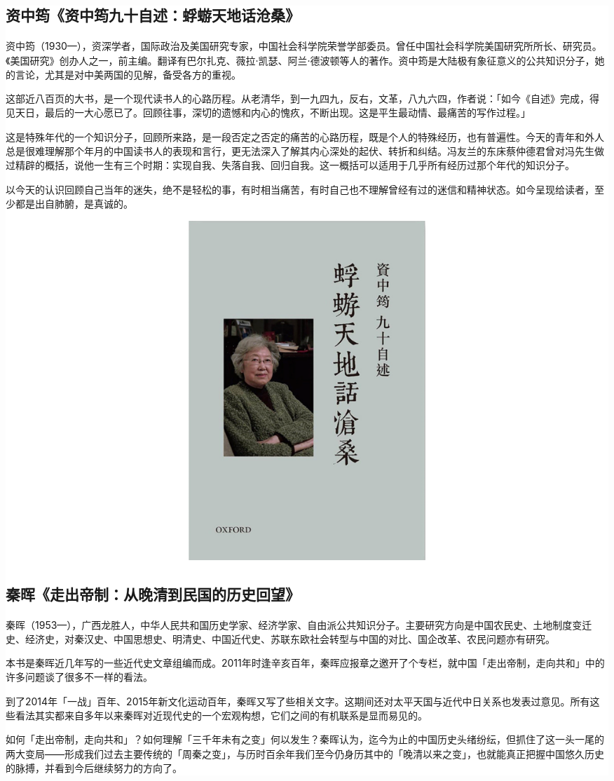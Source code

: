 ## 资中筠《资中筠九十自述：蜉蝣天地话沧桑》

资中筠（1930—），资深学者，国际政治及美国研究专家，中国社会科学院荣誉学部委员。曾任中国社会科学院美国研究所所长、研究员。《美国研究》创办人之一，前主编。翻译有巴尔扎克、薇拉·凯瑟、阿兰·德波顿等人的著作。资中筠是大陆极有象征意义的公共知识分子，她的言论，尤其是对中美两国的见解，备受各方的重视。

这部近八百页的大书，是一个现代读书人的心路历程。从老清华，到一九四九，反右，文革，八九六四，作者说：「如今《自述》完成，得见天日，最后的一大心愿已了。回顾往事，深切的遗憾和内心的愧疚，不断出现。这是平生最动情、最痛苦的写作过程。」

这是特殊年代的一个知识分子，回顾所来路，是一段否定之否定的痛苦的心路历程，既是个人的特殊经历，也有普遍性。今天的青年和外人总是很难理解那个年月的中国读书人的表现和言行，更无法深入了解其内心深处的起伏、转折和纠结。冯友兰的东床蔡仲德君曾对冯先生做过精辟的概括，说他一生有三个时期：实现自我、失落自我、回归自我。这一概括可以适用于几乎所有经历过那个年代的知识分子。

以今天的认识回顾自己当年的迷失，绝不是轻松的事，有时相当痛苦，有时自己也不理解曾经有过的迷信和精神状态。如今呈现给读者，至少都是出自肺腑，是真诚的。

![图6](6.PNG)

## 秦晖《走出帝制：从晚清到民国的历史回望》

秦晖（1953—），广西龙胜人，中华人民共和国历史学家、经济学家、自由派公共知识分子。主要研究方向是中国农民史、土地制度变迁史、经济史，对秦汉史、中国思想史、明清史、中国近代史、苏联东欧社会转型与中国的对比、国企改革、农民问题亦有研究。

本书是秦晖近几年写的一些近代史文章组编而成。2011年时逢辛亥百年，秦晖应报章之邀开了个专栏，就中国「走出帝制，走向共和」中的许多问题谈了很多不一样的看法。

到了2014年「一战」百年、2015年新文化运动百年，秦晖又写了些相关文字。这期间还对太平天国与近代中日关系也发表过意见。所有这些看法其实都来自多年以来秦晖对近现代史的一个宏观构想，它们之间的有机联系是显而易见的。

如何「走出帝制，走向共和」？如何理解「三千年未有之变」何以发生？秦晖认为，迄今为止的中国历史头绪纷纭，但抓住了这一头一尾的两大变局——形成我们过去主要传统的「周秦之变」，与历时百余年我们至今仍身历其中的「晚清以来之变」，也就能真正把握中国悠久历史的脉搏，并看到今后继续努力的方向了。
